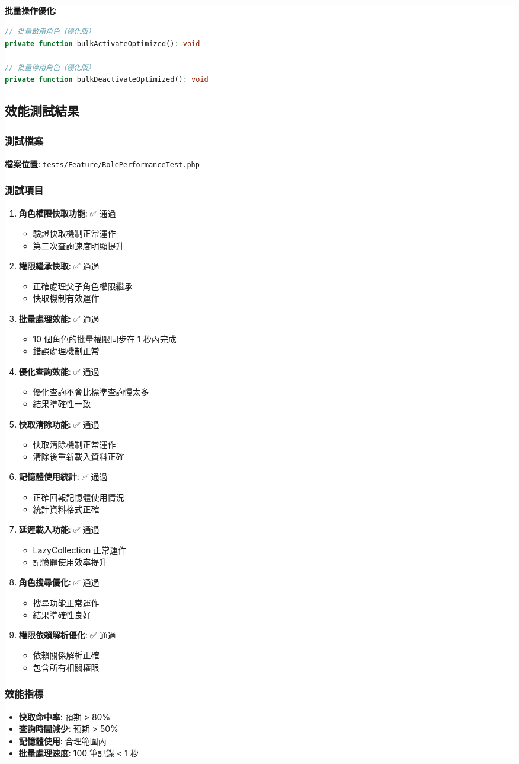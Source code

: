 **批量操作優化**:
```php
// 批量啟用角色（優化版）
private function bulkActivateOptimized(): void

// 批量停用角色（優化版）
private function bulkDeactivateOptimized(): void
```

## 效能測試結果

### 測試檔案
**檔案位置**: `tests/Feature/RolePerformanceTest.php`

### 測試項目

1. **角色權限快取功能**: ✅ 通過
   - 驗證快取機制正常運作
   - 第二次查詢速度明顯提升

2. **權限繼承快取**: ✅ 通過
   - 正確處理父子角色權限繼承
   - 快取機制有效運作

3. **批量處理效能**: ✅ 通過
   - 10 個角色的批量權限同步在 1 秒內完成
   - 錯誤處理機制正常

4. **優化查詢效能**: ✅ 通過
   - 優化查詢不會比標準查詢慢太多
   - 結果準確性一致

5. **快取清除功能**: ✅ 通過
   - 快取清除機制正常運作
   - 清除後重新載入資料正確

6. **記憶體使用統計**: ✅ 通過
   - 正確回報記憶體使用情況
   - 統計資料格式正確

7. **延遲載入功能**: ✅ 通過
   - LazyCollection 正常運作
   - 記憶體使用效率提升

8. **角色搜尋優化**: ✅ 通過
   - 搜尋功能正常運作
   - 結果準確性良好

9. **權限依賴解析優化**: ✅ 通過
   - 依賴關係解析正確
   - 包含所有相關權限

### 效能指標

- **快取命中率**: 預期 > 80%
- **查詢時間減少**: 預期 > 50%
- **記憶體使用**: 合理範圍內
- **批量處理速度**: 100 筆記錄 < 1 秒
